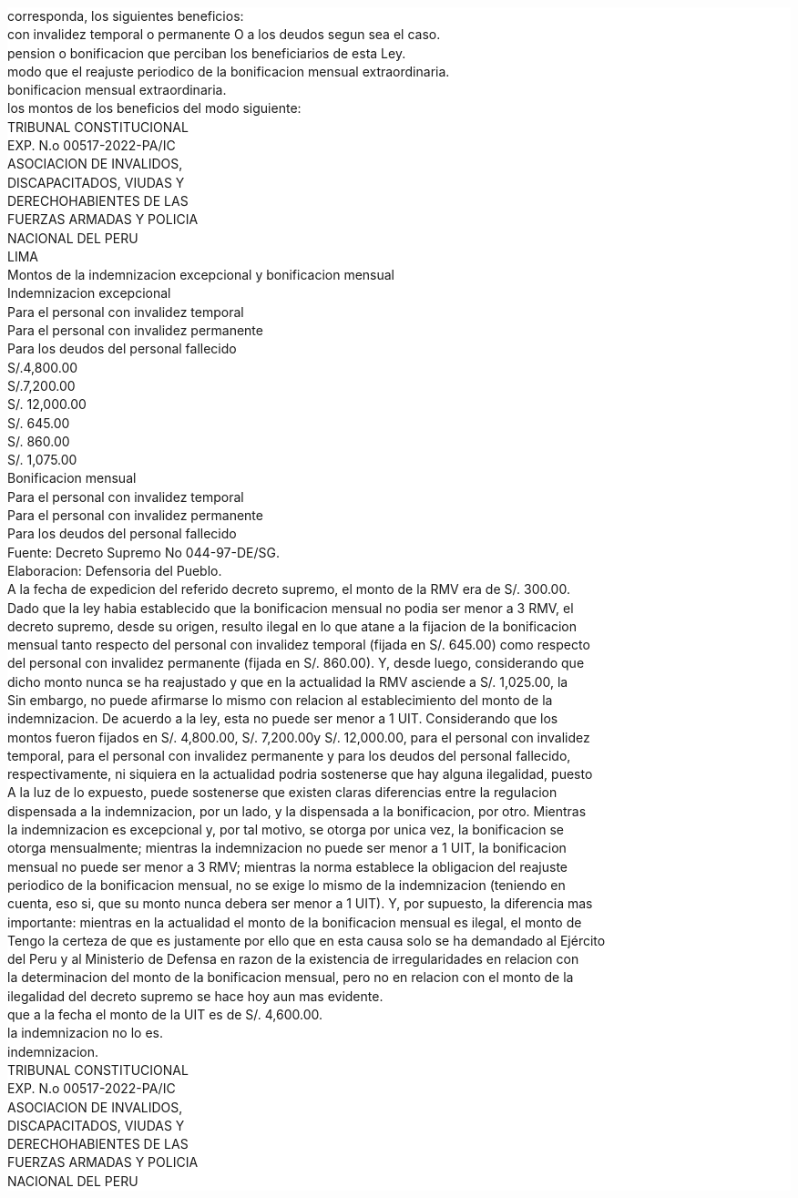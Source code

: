 corresponda, los siguientes beneficios:  
con invalidez temporal o permanente O a los deudos segun sea el caso.  
pension o bonificacion que perciban los beneficiarios de esta Ley.  
modo que el reajuste periodico de la bonificacion mensual extraordinaria.  
bonificacion mensual extraordinaria.  
los montos de los beneficios del modo siguiente:  
TRIBUNAL CONSTITUCIONAL  
EXP. N.o 00517-2022-PA/IC  
ASOCIACION DE INVALIDOS,  
DISCAPACITADOS, VIUDAS Y  
DERECHOHABIENTES DE LAS  
FUERZAS ARMADAS Y POLICIA  
NACIONAL DEL PERU  
LIMA  
Montos de la indemnizacion excepcional y bonificacion mensual  
Indemnizacion excepcional  
Para el personal con invalidez temporal  
Para el personal con invalidez permanente  
Para los deudos del personal fallecido  
S/.4,800.00  
S/.7,200.00  
S/. 12,000.00  
S/. 645.00  
S/. 860.00  
S/. 1,075.00  
Bonificacion mensual  
Para el personal con invalidez temporal  
Para el personal con invalidez permanente  
Para los deudos del personal fallecido  
Fuente: Decreto Supremo No 044-97-DE/SG.  
Elaboracion: Defensoria del Pueblo.  
A la fecha de expedicion del referido decreto supremo, el monto de la RMV era de S/. 300.00.  
Dado que la ley habia establecido que la bonificacion mensual no podia ser menor a 3 RMV, el  
decreto supremo, desde su origen, resulto ilegal en lo que atane a la fijacion de la bonificacion  
mensual tanto respecto del personal con invalidez temporal (fijada en S/. 645.00) como respecto  
del personal con invalidez permanente (fijada en S/. 860.00). Y, desde luego, considerando que  
dicho monto nunca se ha reajustado y que en la actualidad la RMV asciende a S/. 1,025.00, la  
Sin embargo, no puede afirmarse lo mismo con relacion al establecimiento del monto de la  
indemnizacion. De acuerdo a la ley, esta no puede ser menor a 1 UIT. Considerando que los  
montos fueron fijados en S/. 4,800.00, S/. 7,200.00y S/. 12,000.00, para el personal con invalidez  
temporal, para el personal con invalidez permanente y para los deudos del personal fallecido,  
respectivamente, ni siquiera en la actualidad podria sostenerse que hay alguna ilegalidad, puesto  
A la luz de lo expuesto, puede sostenerse que existen claras diferencias entre la regulacion  
dispensada a la indemnizacion, por un lado, y la dispensada a la bonificacion, por otro. Mientras  
la indemnizacion es excepcional y, por tal motivo, se otorga por unica vez, la bonificacion se  
otorga mensualmente; mientras la indemnizacion no puede ser menor a 1 UIT, la bonificacion  
mensual no puede ser menor a 3 RMV; mientras la norma establece la obligacion del reajuste  
periodico de la bonificacion mensual, no se exige lo mismo de la indemnizacion (teniendo en  
cuenta, eso si, que su monto nunca debera ser menor a 1 UIT). Y, por supuesto, la diferencia mas  
importante: mientras en la actualidad el monto de la bonificacion mensual es ilegal, el monto de  
Tengo la certeza de que es justamente por ello que en esta causa solo se ha demandado al Ejército  
del Peru y al Ministerio de Defensa en razon de la existencia de irregularidades en relacion con  
la determinacion del monto de la bonificacion mensual, pero no en relacion con el monto de la  
ilegalidad del decreto supremo se hace hoy aun mas evidente.  
que a la fecha el monto de la UIT es de S/. 4,600.00.  
la indemnizacion no lo es.  
indemnizacion.  
TRIBUNAL CONSTITUCIONAL  
EXP. N.o 00517-2022-PA/IC  
ASOCIACION DE INVALIDOS,  
DISCAPACITADOS, VIUDAS Y  
DERECHOHABIENTES DE LAS  
FUERZAS ARMADAS Y POLICIA  
NACIONAL DEL PERU  